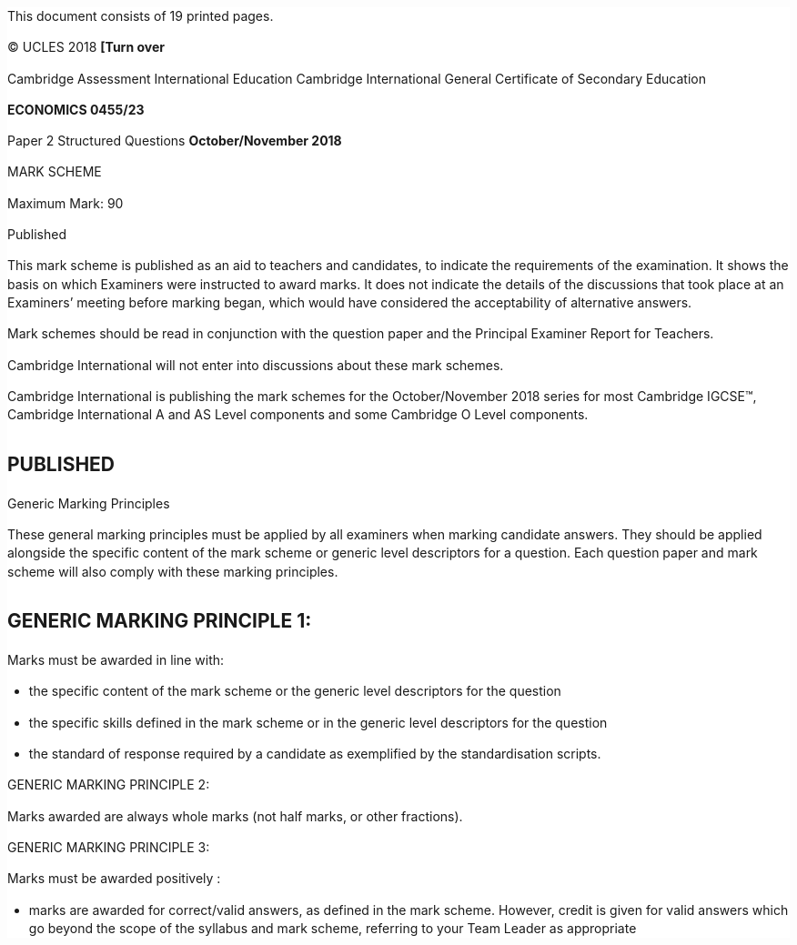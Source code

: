  This document consists of 19 printed pages. 

© UCLES 2018 **[Turn over** 

 Cambridge Assessment International Education Cambridge International General Certificate of Secondary Education 

**ECONOMICS 0455/23** 

Paper 2 Structured Questions **October/November 2018** 

MARK SCHEME 

Maximum Mark: 90 

 Published 

This mark scheme is published as an aid to teachers and candidates, to indicate the requirements of the examination. It shows the basis on which Examiners were instructed to award marks. It does not indicate the details of the discussions that took place at an Examiners’ meeting before marking began, which would have considered the acceptability of alternative answers. 

Mark schemes should be read in conjunction with the question paper and the Principal Examiner Report for Teachers. 

Cambridge International will not enter into discussions about these mark schemes. 

Cambridge International is publishing the mark schemes for the October/November 2018 series for most Cambridge IGCSE™, Cambridge International A and AS Level components and some Cambridge O Level components. 


## PUBLISHED 

 Generic Marking Principles 

These general marking principles must be applied by all examiners when marking candidate answers. They should be applied alongside the specific content of the mark scheme or generic level descriptors for a question. Each question paper and mark scheme will also comply with these marking principles. 

## GENERIC MARKING PRINCIPLE 1: 

 Marks must be awarded in line with: 

- the specific content of the mark scheme or the generic level descriptors for the question 

- the specific skills defined in the mark scheme or in the generic level descriptors for the question 

- the standard of response required by a candidate as exemplified by the standardisation scripts. 

 GENERIC MARKING PRINCIPLE 2: 

 Marks awarded are always whole marks (not half marks, or other fractions). 

 GENERIC MARKING PRINCIPLE 3: 

 Marks must be awarded positively : 

- marks are awarded for correct/valid answers, as defined in the mark scheme. However, credit is given for valid answers which go beyond the     scope of the syllabus and mark scheme, referring to your Team Leader as appropriate 
